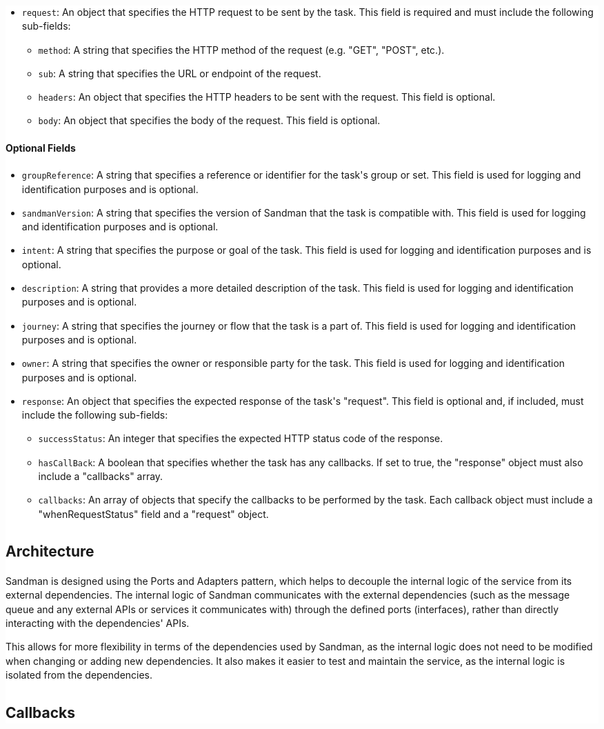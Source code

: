 -   `request`: An object that specifies the HTTP request to be sent by the task. This field is required and must include the following sub-fields:

	-   `method`: A string that specifies the HTTP method of the request (e.g. "GET", "POST", etc.).

	-   `sub`: A string that specifies the URL or endpoint of the request.

	-   `headers`: An object that specifies the HTTP headers to be sent with the request. This field is optional.

	-   `body`: An object that specifies the body of the request. This field is optional.

#### Optional Fields

-   `groupReference`: A string that specifies a reference or identifier for the task's group or set. This field is used for logging and identification purposes and is optional.

-   `sandmanVersion`: A string that specifies the version of Sandman that the task is compatible with. This field is used for logging and identification purposes and is optional.

-   `intent`: A string that specifies the purpose or goal of the task. This field is used for logging and identification purposes and is optional.

-   `description`: A string that provides a more detailed description of the task. This field is used for logging and identification purposes and is optional.

-   `journey`: A string that specifies the journey or flow that the task is a part of. This field is used for logging and identification purposes and is optional.

-   `owner`: A string that specifies the owner or responsible party for the task. This field is used for logging and identification purposes and is optional.

-   `response`: An object that specifies the expected response of the task's "request". This field is optional and, if included, must include the following sub-fields:

	-   `successStatus`: An integer that specifies the expected HTTP status code of the response.

	-   `hasCallBack`: A boolean that specifies whether the task has any callbacks. If set to true, the "response" object must also include a "callbacks" array.

	-   `callbacks`: An array of objects that specify the callbacks to be performed by the task. Each callback object must include a "whenRequestStatus" field and a "request" object.

Architecture
------------

Sandman is designed using the Ports and Adapters pattern, which helps to decouple the internal logic of the service from its external dependencies. The internal logic of Sandman communicates with the external dependencies (such as the message queue and any external APIs or services it communicates with) through the defined ports (interfaces), rather than directly interacting with the dependencies' APIs.

This allows for more flexibility in terms of the dependencies used by Sandman, as the internal logic does not need to be modified when changing or adding new dependencies. It also makes it easier to test and maintain the service, as the internal logic is isolated from the dependencies.

Callbacks
---------
